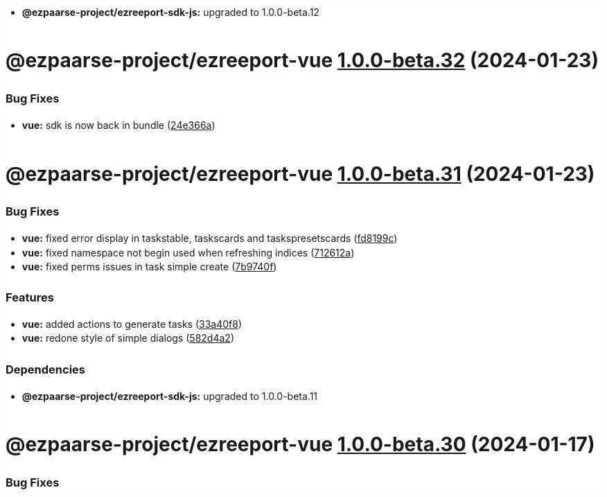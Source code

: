 * **@ezpaarse-project/ezreeport-sdk-js:** upgraded to 1.0.0-beta.12

# @ezpaarse-project/ezreeport-vue [1.0.0-beta.32](https://github.com/ezpaarse-project/ezreeport/compare/@ezpaarse-project/ezreeport-vue@1.0.0-beta.31...@ezpaarse-project/ezreeport-vue@1.0.0-beta.32) (2024-01-23)


### Bug Fixes

* **vue:** sdk is now back in bundle ([24e366a](https://github.com/ezpaarse-project/ezreeport/commit/24e366a1938032e09b5a34cc2b303ea7a0011833))

# @ezpaarse-project/ezreeport-vue [1.0.0-beta.31](https://github.com/ezpaarse-project/ezreeport/compare/@ezpaarse-project/ezreeport-vue@1.0.0-beta.30...@ezpaarse-project/ezreeport-vue@1.0.0-beta.31) (2024-01-23)


### Bug Fixes

* **vue:** fixed error display in taskstable, taskscards and taskspresetscards ([fd8199c](https://github.com/ezpaarse-project/ezreeport/commit/fd8199c3215b13721a35618d26f409c034a8d040))
* **vue:** fixed namespace not begin used when refreshing indices ([712612a](https://github.com/ezpaarse-project/ezreeport/commit/712612ace93486db4b4e006774a46dd025e76699))
* **vue:** fixed perms issues in task simple create ([7b9740f](https://github.com/ezpaarse-project/ezreeport/commit/7b9740f55d8ff9c62a584cf34df2d272eb53be76))


### Features

* **vue:** added actions to generate tasks ([33a40f8](https://github.com/ezpaarse-project/ezreeport/commit/33a40f83d4aa31197382896d7bbba2ff0387a7a6))
* **vue:** redone style of simple dialogs ([582d4a2](https://github.com/ezpaarse-project/ezreeport/commit/582d4a20836acc19494ece8f04227c145a3ba514))





### Dependencies

* **@ezpaarse-project/ezreeport-sdk-js:** upgraded to 1.0.0-beta.11

# @ezpaarse-project/ezreeport-vue [1.0.0-beta.30](https://github.com/ezpaarse-project/ezreeport/compare/@ezpaarse-project/ezreeport-vue@1.0.0-beta.29...@ezpaarse-project/ezreeport-vue@1.0.0-beta.30) (2024-01-17)


### Bug Fixes
